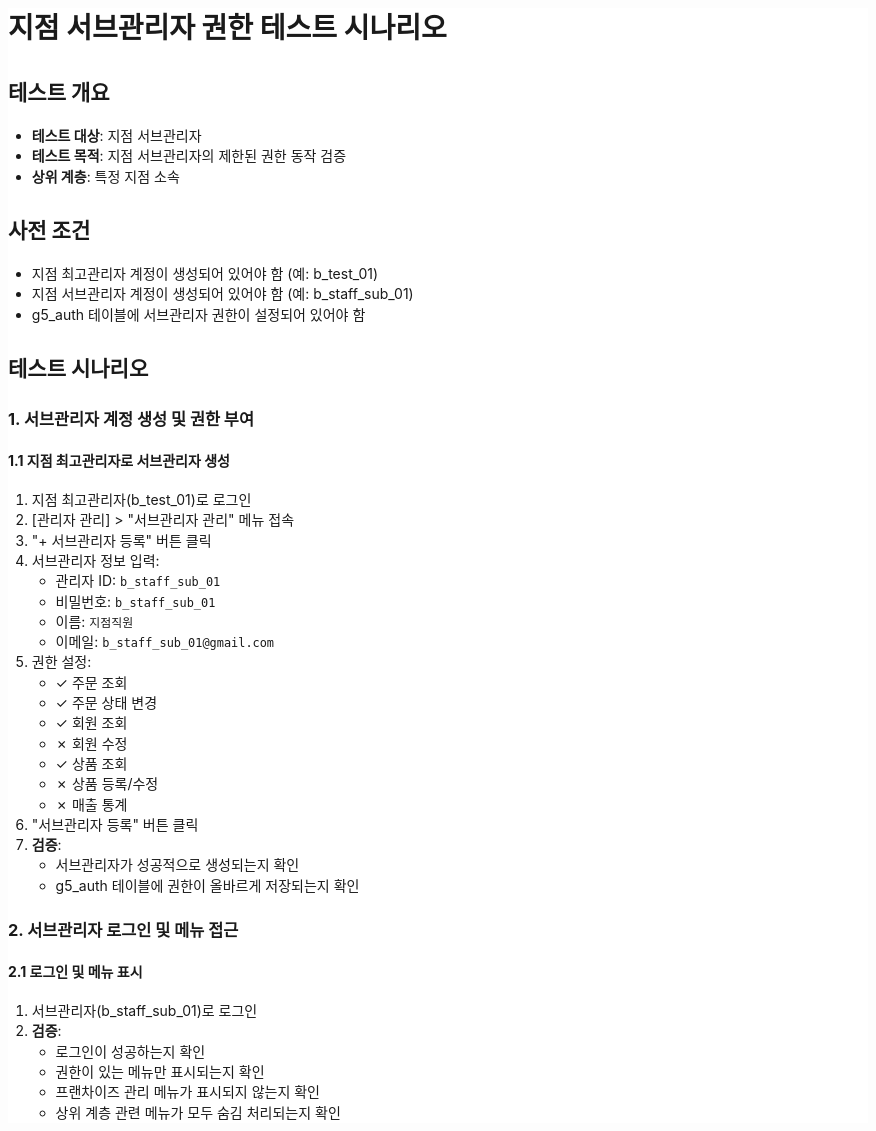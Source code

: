 # 지점 서브관리자 권한 테스트 시나리오

## 테스트 개요
- **테스트 대상**: 지점 서브관리자
- **테스트 목적**: 지점 서브관리자의 제한된 권한 동작 검증
- **상위 계층**: 특정 지점 소속

## 사전 조건
- 지점 최고관리자 계정이 생성되어 있어야 함 (예: b_test_01)
- 지점 서브관리자 계정이 생성되어 있어야 함 (예: b_staff_sub_01)
- g5_auth 테이블에 서브관리자 권한이 설정되어 있어야 함

## 테스트 시나리오

### 1. 서브관리자 계정 생성 및 권한 부여

#### 1.1 지점 최고관리자로 서브관리자 생성
1. 지점 최고관리자(b_test_01)로 로그인
2. [관리자 관리] > "서브관리자 관리" 메뉴 접속
3. "+ 서브관리자 등록" 버튼 클릭
4. 서브관리자 정보 입력:
   - 관리자 ID: `b_staff_sub_01`
   - 비밀번호: `b_staff_sub_01`
   - 이름: `지점직원`
   - 이메일: `b_staff_sub_01@gmail.com`
5. 권한 설정:
   - ✓ 주문 조회
   - ✓ 주문 상태 변경
   - ✓ 회원 조회
   - ✗ 회원 수정
   - ✓ 상품 조회
   - ✗ 상품 등록/수정
   - ✗ 매출 통계
6. "서브관리자 등록" 버튼 클릭
7. **검증**:
   - 서브관리자가 성공적으로 생성되는지 확인
   - g5_auth 테이블에 권한이 올바르게 저장되는지 확인

### 2. 서브관리자 로그인 및 메뉴 접근

#### 2.1 로그인 및 메뉴 표시
1. 서브관리자(b_staff_sub_01)로 로그인
2. **검증**:
   - 로그인이 성공하는지 확인
   - 권한이 있는 메뉴만 표시되는지 확인
   - 프랜차이즈 관리 메뉴가 표시되지 않는지 확인
   - 상위 계층 관련 메뉴가 모두 숨김 처리되는지 확인
